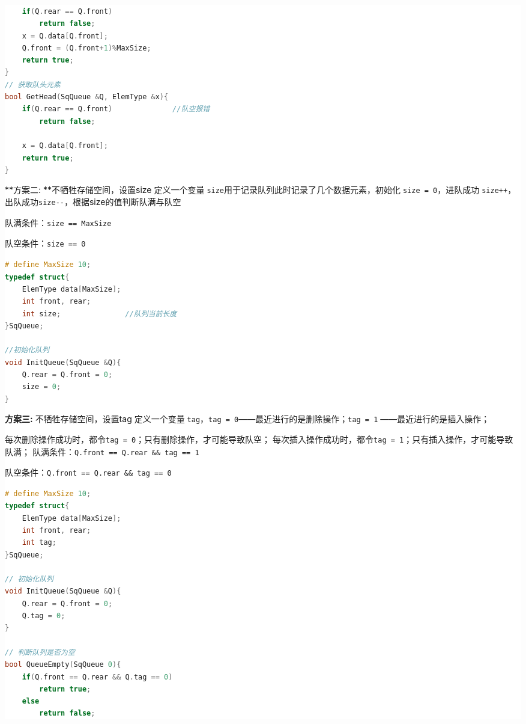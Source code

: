 ````c
    if(Q.rear == Q.front)  
        return false;     
    x = Q.data[Q.front];  
    Q.front = (Q.front+1)%MaxSize;
    return true;
}
// 获取队头元素
bool GetHead(SqQueue &Q, ElemType &x){
    if(Q.rear == Q.front)              //队空报错
        return false;  

    x = Q.data[Q.front];
    return true;
}
````

**方案二: **不牺牲存储空间，设置size
定义一个变量 `size`用于记录队列此时记录了几个数据元素，初始化 `size = 0`，进队成功 `size++`，出队成功`size--`，根据size的值判断队满与队空

队满条件：`size == MaxSize`

队空条件：`size == 0`

````c
# define MaxSize 10;     
typedef struct{
    ElemType data[MaxSize];   
    int front, rear;        
    int size;               //队列当前长度
}SqQueue;

//初始化队列
void InitQueue(SqQueue &Q){
    Q.rear = Q.front = 0;
    size = 0;
}
````



**方案三:** 不牺牲存储空间，设置tag
定义一个变量 `tag`，`tag = 0`——最近进行的是删除操作；`tag = 1` ——最近进行的是插入操作；

每次删除操作成功时，都令`tag = 0`；只有删除操作，才可能导致队空；
每次插入操作成功时，都令`tag = 1`；只有插入操作，才可能导致队满；
队满条件：`Q.front == Q.rear && tag == 1`

队空条件：`Q.front == Q.rear && tag == 0`
````c
# define MaxSize 10;     
typedef struct{    
    ElemType data[MaxSize]; 
    int front, rear;        
    int tag;
}SqQueue;

// 初始化队列
void InitQueue(SqQueue &Q){    
    Q.rear = Q.front = 0;   
    Q.tag = 0;
}

// 判断队列是否为空
bool QueueEmpty(SqQueue 0){  
    if(Q.front == Q.rear && Q.tag == 0)   
        return true;   
    else       
        return false;
````